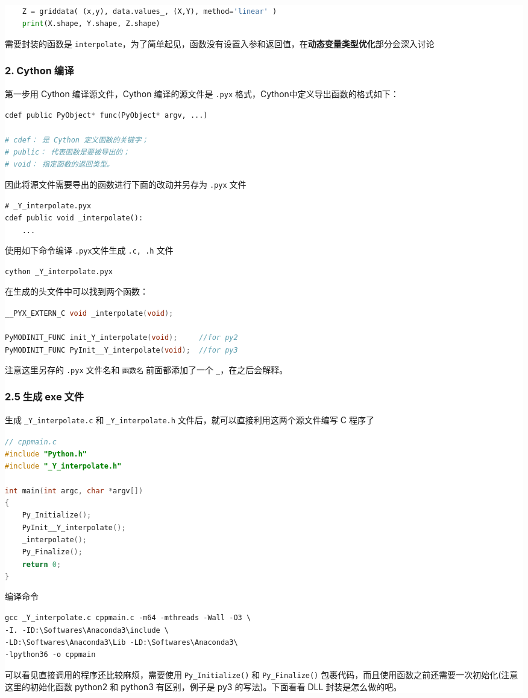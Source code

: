 ```python
    Z = griddata( (x,y), data.values_, (X,Y), method='linear' )
    print(X.shape, Y.shape, Z.shape)
```
需要封装的函数是 `interpolate`，为了简单起见，函数没有设置入参和返回值，在**动态变量类型优化**部分会深入讨论

### 2. Cython 编译
第一步用 Cython 编译源文件，Cython 编译的源文件是 `.pyx` 格式，Cython中定义导出函数的格式如下：
```Python
cdef public PyObject* func(PyObject* argv, ...)

# cdef： 是 Cython 定义函数的关键字；  
# public： 代表函数是要被导出的；  
# void： 指定函数的返回类型。 
```
 
因此将源文件需要导出的函数进行下面的改动并另存为 `.pyx` 文件
```
# _Y_interpolate.pyx
cdef public void _interpolate():
    ...
```
使用如下命令编译 `.pyx`文件生成 `.c, .h` 文件
```
cython _Y_interpolate.pyx
```
在生成的头文件中可以找到两个函数：
```cpp
__PYX_EXTERN_C void _interpolate(void);

PyMODINIT_FUNC init_Y_interpolate(void);     //for py2
PyMODINIT_FUNC PyInit__Y_interpolate(void);  //for py3
```
注意这里另存的 `.pyx` 文件名和 `函数名` 前面都添加了一个 `_`，在之后会解释。


### 2.5 生成 exe 文件
生成 `_Y_interpolate.c` 和 `_Y_interpolate.h` 文件后，就可以直接利用这两个源文件编写 C 程序了
```cpp
// cppmain.c
#include "Python.h"
#include "_Y_interpolate.h"
 
int main(int argc, char *argv[])
{
    Py_Initialize();
    PyInit__Y_interpolate();
    _interpolate();
    Py_Finalize();
    return 0;
}
```
编译命令
```gcc
gcc _Y_interpolate.c cppmain.c -m64 -mthreads -Wall -O3 \
-I. -ID:\Softwares\Anaconda3\include \
-LD:\Softwares\Anaconda3\Lib -LD:\Softwares\Anaconda3\ 
-lpython36 -o cppmain
```
可以看见直接调用的程序还比较麻烦，需要使用 `Py_Initialize()` 和 `Py_Finalize()` 包裹代码，而且使用函数之前还需要一次初始化(注意这里的初始化函数 python2 和 python3 有区别，例子是 py3 的写法)。下面看看 DLL 封装是怎么做的吧。

